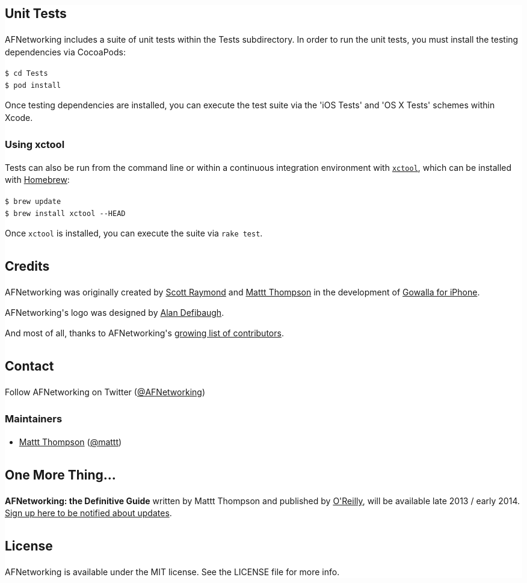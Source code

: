 
## Unit Tests

AFNetworking includes a suite of unit tests within the Tests subdirectory. In order to run the unit tests, you must install the testing dependencies via CocoaPods:

    $ cd Tests
    $ pod install

Once testing dependencies are installed, you can execute the test suite via the 'iOS Tests' and 'OS X Tests' schemes within Xcode.

### Using xctool

Tests can also be run from the command line or within a continuous integration environment with [`xctool`](https://github.com/facebook/xctool), which can be installed with [Homebrew](http://brew.sh):

    $ brew update
    $ brew install xctool --HEAD

Once `xctool` is installed, you can execute the suite via `rake test`.

## Credits

AFNetworking was originally created by [Scott Raymond](https://github.com/sco/) and [Mattt Thompson](https://github.com/mattt/) in the development of [Gowalla for iPhone](http://en.wikipedia.org/wiki/Gowalla).

AFNetworking's logo was designed by [Alan Defibaugh](http://www.alandefibaugh.com/).

And most of all, thanks to AFNetworking's [growing list of contributors](https://github.com/AFNetworking/AFNetworking/contributors).

## Contact

Follow AFNetworking on Twitter ([@AFNetworking](https://twitter.com/AFNetworking))

### Maintainers

- [Mattt Thompson](http://github.com/mattt) ([@mattt](https://twitter.com/mattt))

## One More Thing...

**AFNetworking: the Definitive Guide** written by Mattt Thompson and published by [O'Reilly](http://oreilly.com), will be available late 2013 / early 2014. [Sign up here to be notified about updates](http://eepurl.com/Flnvn).

## License

AFNetworking is available under the MIT license. See the LICENSE file for more info.

